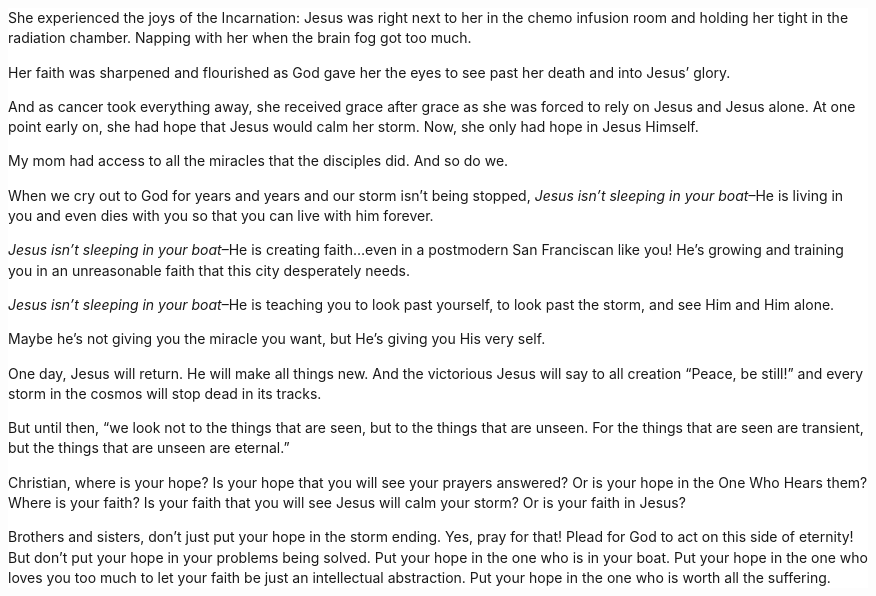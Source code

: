She experienced the joys of the Incarnation: Jesus was right next to her in the chemo infusion room and holding her tight in the radiation chamber. Napping with her when the brain fog got too much.

Her faith was sharpened and flourished as God gave her the eyes to see past her death and into Jesus’ glory. 

And as cancer took everything away, she received grace after grace as she was forced to rely on Jesus and Jesus alone. At one point early on, she had hope that Jesus would calm her storm. Now, she only had hope in Jesus Himself.

My mom had access to all the miracles that the disciples did. And so do we.

When we cry out to God for years and years and our storm isn’t being stopped, *Jesus isn’t sleeping in your boat*–He is living in you and even dies with you so that you can live with him forever.

*Jesus isn’t sleeping in your boat*–He is creating faith…even in a postmodern San Franciscan like you! He’s growing and training you in an unreasonable faith that this city desperately needs.

*Jesus isn’t sleeping in your boat*–He is teaching you to look past yourself, to look past the storm, and see Him and Him alone.

Maybe he’s not giving you the miracle you want, but He’s giving you His very self.

One day, Jesus will return. He will make all things new. And the victorious Jesus will say to all creation “Peace, be still!” and every storm in the cosmos will stop dead in its tracks.

But until then, “we look not to the things that are seen, but to the things that are unseen. For the things that are seen are transient, but the things that are unseen are eternal.”

Christian, where is your hope? Is your hope that you will see your prayers answered? Or is your hope in the One Who Hears them? Where is your faith? Is your faith that you will see Jesus will calm your storm? Or is your faith in Jesus? 

Brothers and sisters, don’t just put your hope in the storm ending. Yes, pray for that! Plead for God to act on this side of eternity! But don’t put your hope in your problems being solved. Put your hope in the one who is in your boat. Put your hope in the one who loves you too much to let your faith be just an intellectual abstraction. Put your hope in the one who is worth all the suffering.
